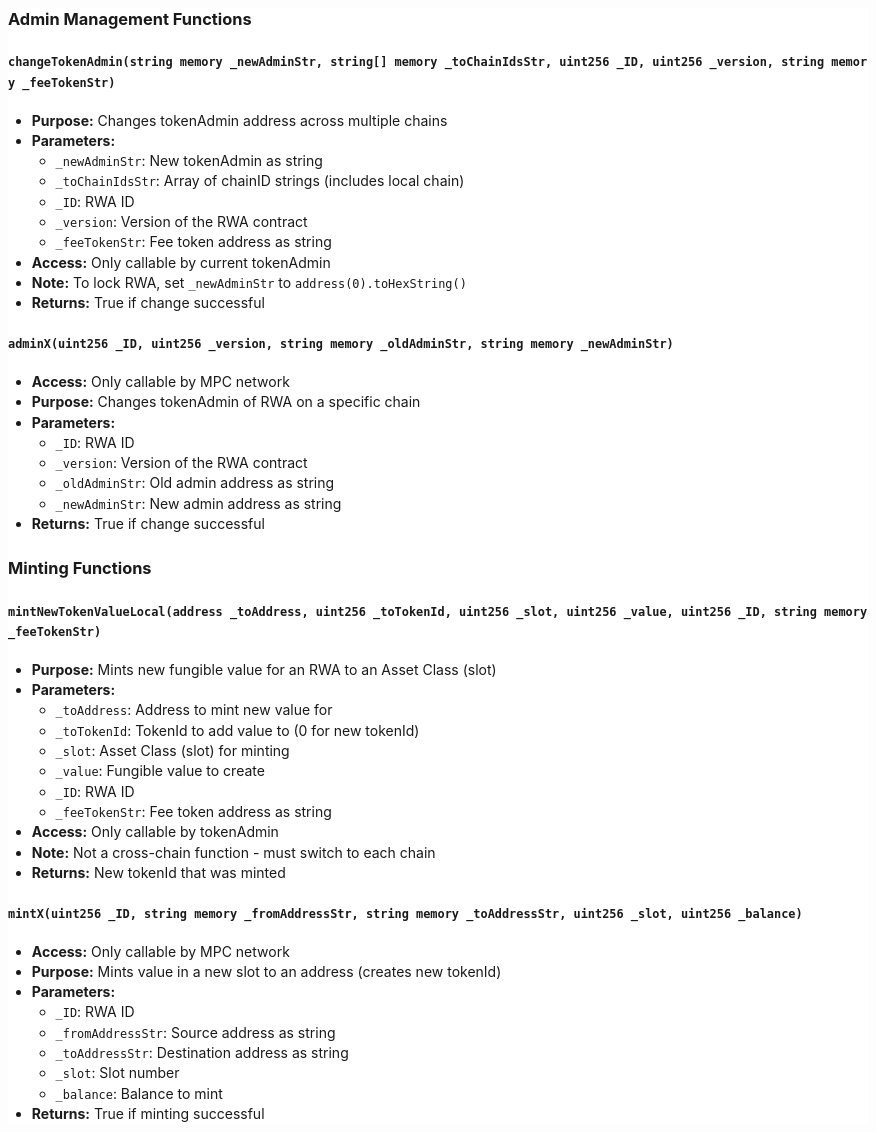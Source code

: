 ### Admin Management Functions

#### `changeTokenAdmin(string memory _newAdminStr, string[] memory _toChainIdsStr, uint256 _ID, uint256 _version, string memory _feeTokenStr)`
- **Purpose:** Changes tokenAdmin address across multiple chains
- **Parameters:**
  - `_newAdminStr`: New tokenAdmin as string
  - `_toChainIdsStr`: Array of chainID strings (includes local chain)
  - `_ID`: RWA ID
  - `_version`: Version of the RWA contract
  - `_feeTokenStr`: Fee token address as string
- **Access:** Only callable by current tokenAdmin
- **Note:** To lock RWA, set `_newAdminStr` to `address(0).toHexString()`
- **Returns:** True if change successful

#### `adminX(uint256 _ID, uint256 _version, string memory _oldAdminStr, string memory _newAdminStr)`
- **Access:** Only callable by MPC network
- **Purpose:** Changes tokenAdmin of RWA on a specific chain
- **Parameters:**
  - `_ID`: RWA ID
  - `_version`: Version of the RWA contract
  - `_oldAdminStr`: Old admin address as string
  - `_newAdminStr`: New admin address as string
- **Returns:** True if change successful

### Minting Functions

#### `mintNewTokenValueLocal(address _toAddress, uint256 _toTokenId, uint256 _slot, uint256 _value, uint256 _ID, string memory _feeTokenStr)`
- **Purpose:** Mints new fungible value for an RWA to an Asset Class (slot)
- **Parameters:**
  - `_toAddress`: Address to mint new value for
  - `_toTokenId`: TokenId to add value to (0 for new tokenId)
  - `_slot`: Asset Class (slot) for minting
  - `_value`: Fungible value to create
  - `_ID`: RWA ID
  - `_feeTokenStr`: Fee token address as string
- **Access:** Only callable by tokenAdmin
- **Note:** Not a cross-chain function - must switch to each chain
- **Returns:** New tokenId that was minted

#### `mintX(uint256 _ID, string memory _fromAddressStr, string memory _toAddressStr, uint256 _slot, uint256 _balance)`
- **Access:** Only callable by MPC network
- **Purpose:** Mints value in a new slot to an address (creates new tokenId)
- **Parameters:**
  - `_ID`: RWA ID
  - `_fromAddressStr`: Source address as string
  - `_toAddressStr`: Destination address as string
  - `_slot`: Slot number
  - `_balance`: Balance to mint
- **Returns:** True if minting successful
